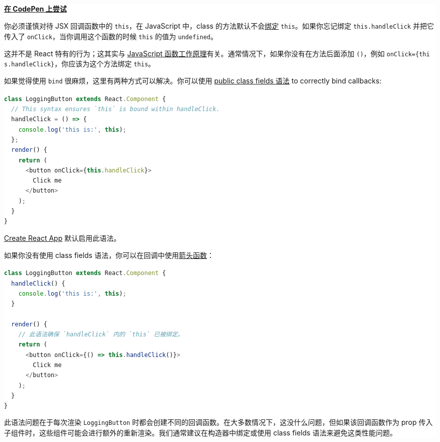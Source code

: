 
[**在 CodePen 上尝试**](https://codepen.io/gaearon/pen/xEmzGg?editors=0010)

你必须谨慎对待 JSX 回调函数中的 `this`，在 JavaScript 中，class 的方法默认不会[绑定](https://developer.mozilla.org/en/docs/Web/JavaScript/Reference/Global_objects/Function/bind) `this`。如果你忘记绑定 `this.handleClick` 并把它传入了 `onClick`，当你调用这个函数的时候 `this` 的值为 `undefined`。

这并不是 React 特有的行为；这其实与 [JavaScript 函数工作原理](https://www.smashingmagazine.com/2014/01/understanding-javascript-function-prototype-bind/)有关。通常情况下，如果你没有在方法后面添加 `()`，例如 `onClick={this.handleClick}`，你应该为这个方法绑定 `this`。

如果觉得使用 `bind` 很麻烦，这里有两种方式可以解决。你可以使用 [public class fields 语法](https://developer.mozilla.org/en-US/docs/Web/JavaScript/Reference/Classes/Public_class_fields#public_instance_fields) to correctly bind callbacks:

```js
class LoggingButton extends React.Component {
  // This syntax ensures `this` is bound within handleClick.
  handleClick = () => {
    console.log('this is:', this);
  };
  render() {
    return (
      <button onClick={this.handleClick}>
        Click me
      </button>
    );
  }
}
```

[Create React App](https://github.com/facebookincubator/create-react-app) 默认启用此语法。

如果你没有使用 class fields 语法，你可以在回调中使用[箭头函数](https://developer.mozilla.org/en/docs/Web/JavaScript/Reference/Functions/Arrow_functions)：

```js
class LoggingButton extends React.Component {
  handleClick() {
    console.log('this is:', this);
  }

  render() {
    // 此语法确保 `handleClick` 内的 `this` 已被绑定。
    return (
      <button onClick={() => this.handleClick()}>
        Click me
      </button>
    );
  }
}
```

此语法问题在于每次渲染 `LoggingButton` 时都会创建不同的回调函数。在大多数情况下，这没什么问题，但如果该回调函数作为 prop 传入子组件时，这些组件可能会进行额外的重新渲染。我们通常建议在构造器中绑定或使用 class fields 语法来避免这类性能问题。
